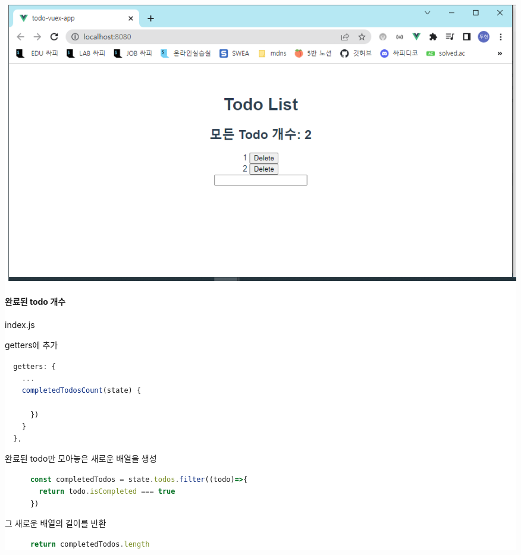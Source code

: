 ![image-20221107162258328](./221107.assets/image-20221107162258328.png)

#### 완료된 todo 개수

index.js

getters에 추가

```javascript
  getters: {
	...
    completedTodosCount(state) {

      })
    }
  },
```

 완료된 todo만 모아놓은 새로운 배열을 생성

```javascript
      const completedTodos = state.todos.filter((todo)=>{
        return todo.isCompleted === true
      })
```

그 새로운 배열의 길이를 반환

```javascript
      return completedTodos.length
```
